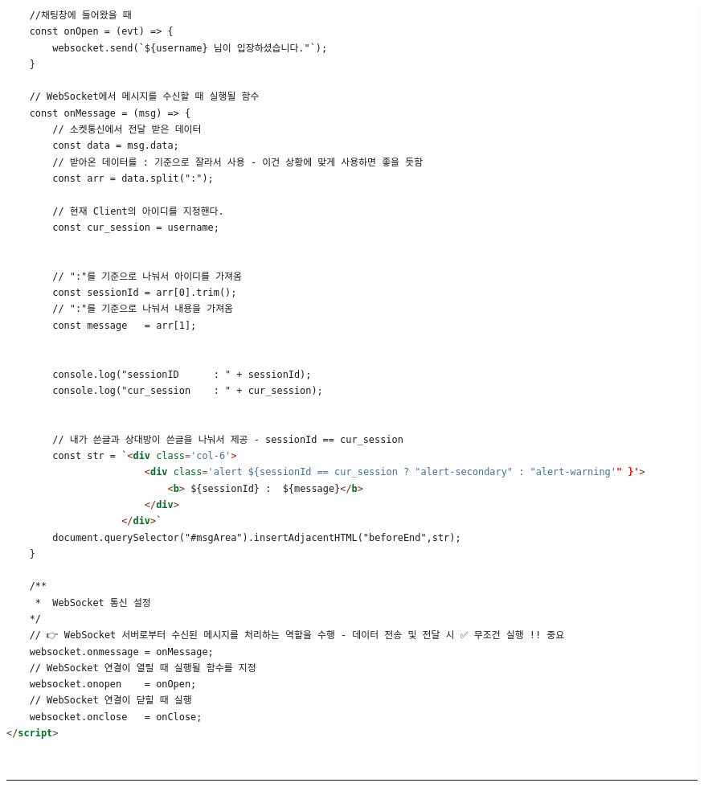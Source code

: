 ```html
    //채팅창에 들어왔을 때
    const onOpen = (evt) => {
        websocket.send(`${username} 님이 입장하셨습니다."`);
    }

    // WebSocket에서 메시지를 수신할 때 실행될 함수
    const onMessage = (msg) => {
        // 소켓통신에서 전달 받은 데이터
        const data = msg.data;
        // 받아온 데이터를 : 기준으로 잘라서 사용 - 이건 상황에 맞게 사용하면 좋을 듯함
        const arr = data.split(":");

        // 현재 Client의 아이디를 지정핸다.
        const cur_session = username;


        // ":"를 기준으로 나눠서 아이디를 가져옴
        const sessionId = arr[0].trim();
        // ":"를 기준으로 나눠서 내용을 가져옴
        const message   = arr[1];


        console.log("sessionID      : " + sessionId);
        console.log("cur_session    : " + cur_session);


        // 내가 쓴글과 상대방이 쓴글을 나눠서 제공 - sessionId == cur_session
        const str = `<div class='col-6'>
                        <div class='alert ${sessionId == cur_session ? "alert-secondary" : "alert-warning'" }'>
                            <b> ${sessionId} :  ${message}</b>
                        </div>
                    </div>`
        document.querySelector("#msgArea").insertAdjacentHTML("beforeEnd",str);
    }

    /**
     *  WebSocket 통신 설정
    */
    // 👉 WebSocket 서버로부터 수신된 메시지를 처리하는 역할을 수행 - 데이터 전송 및 전달 시 ✅ 무조건 실행 !! 중요
    websocket.onmessage = onMessage;
    // WebSocket 연결이 열릴 때 실행될 함수를 지정
    websocket.onopen    = onOpen;
    // WebSocket 연결이 닫힐 때 실행
    websocket.onclose   = onClose;
</script>
```


<br/>
<hr/>
